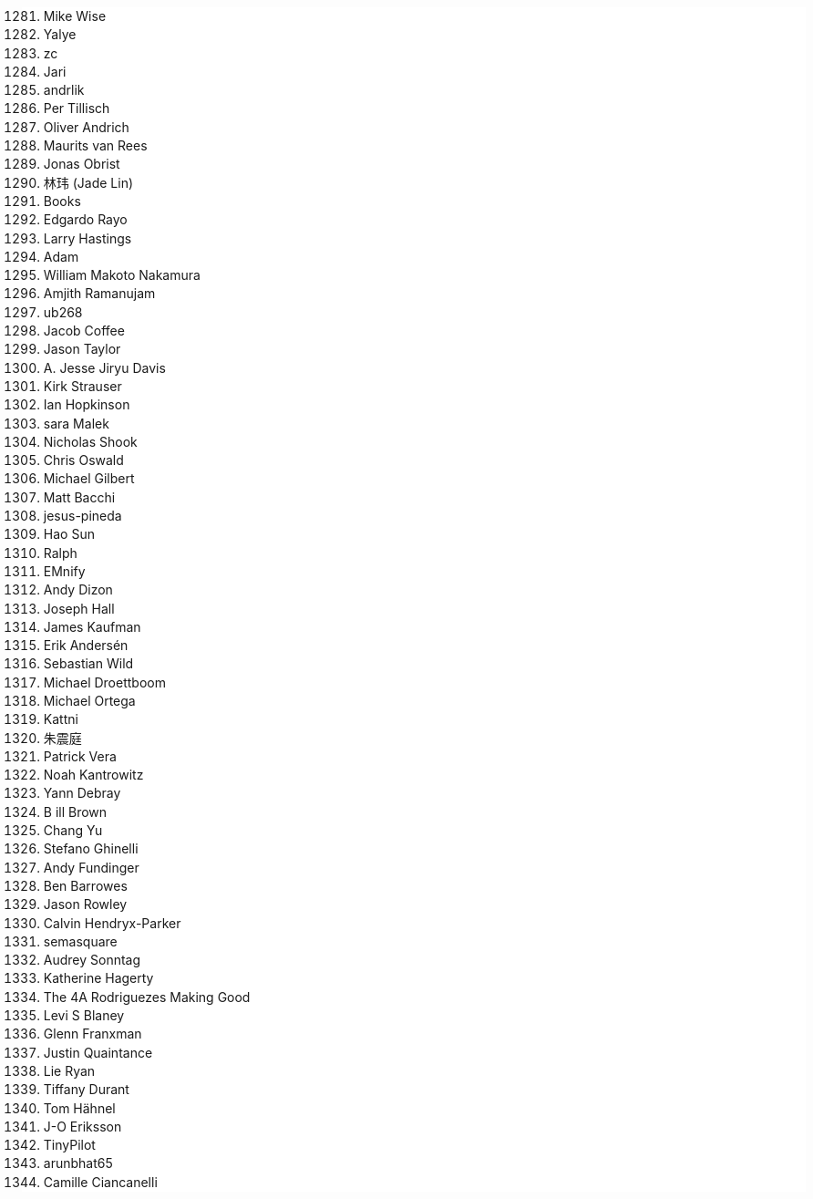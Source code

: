 1281. Mike Wise
1282. Yalye
1283. zc
1284. Jari
1285. andrlik
1286. Per Tillisch
1287. Oliver Andrich
1288. Maurits van Rees
1289. Jonas Obrist
1290. 林玮 (Jade Lin)
1291. Books
1292. Edgardo Rayo
1293. Larry Hastings
1294. Adam
1295. William Makoto Nakamura
1296. Amjith Ramanujam
1297. ub268
1298. Jacob Coffee
1299. Jason Taylor
1300. A. Jesse Jiryu Davis
1301. Kirk Strauser
1302. Ian Hopkinson
1303. sara Malek
1304. Nicholas Shook
1305. Chris Oswald
1306. Michael Gilbert
1307. Matt Bacchi
1308. jesus\-pineda
1309. Hao Sun
1310. Ralph
1311. EMnify
1312. Andy Dizon
1313. Joseph Hall
1314. James Kaufman
1315. Erik Andersén
1316. Sebastian Wild
1317. Michael Droettboom
1318. Michael Ortega
1319. Kattni
1320. 朱震庭
1321. Patrick Vera
1322. Noah Kantrowitz
1323. Yann Debray
1324. B ill Brown
1325. Chang Yu
1326. Stefano Ghinelli
1327. Andy Fundinger
1328. Ben Barrowes
1329. Jason Rowley
1330. Calvin Hendryx\-Parker
1331. semasquare
1332. Audrey Sonntag
1333. Katherine Hagerty
1334. The 4A Rodriguezes Making Good
1335. Levi S Blaney
1336. Glenn Franxman
1337. Justin Quaintance
1338. Lie Ryan
1339. Tiffany Durant
1340. Tom Hähnel
1341. J\-O Eriksson
1342. TinyPilot
1343. arunbhat65
1344. Camille Ciancanelli